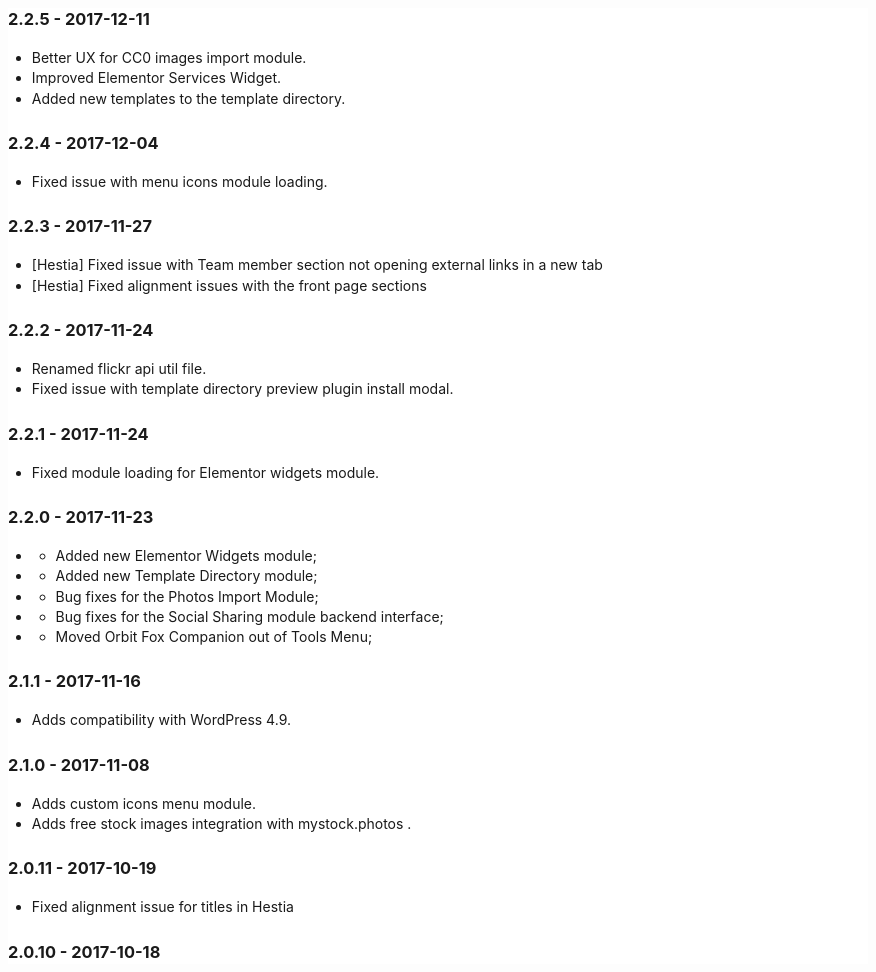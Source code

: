 
### 2.2.5 - 2017-12-11  ###

* Better UX for CC0 images import module.
* Improved Elementor Services Widget.
* Added new templates to the template directory.


### 2.2.4 - 2017-12-04  ###

* Fixed issue with menu icons module loading.


### 2.2.3 - 2017-11-27  ###

* [Hestia] Fixed issue with Team member section not opening external links in a new tab
* [Hestia] Fixed alignment issues with the front page sections


### 2.2.2 - 2017-11-24  ###

* Renamed flickr api util file.
* Fixed issue with template directory preview plugin install modal.


### 2.2.1 - 2017-11-24  ###

* Fixed module loading for Elementor widgets module.


### 2.2.0 - 2017-11-23  ###

* - Added new Elementor Widgets module;
* - Added new Template Directory module;
* - Bug fixes for the Photos Import Module;
* - Bug fixes for the Social Sharing module backend interface;
* - Moved Orbit Fox Companion out of Tools Menu;


### 2.1.1 - 2017-11-16  ###

* Adds compatibility with WordPress 4.9.


### 2.1.0 - 2017-11-08  ###

* Adds custom icons menu module.
* Adds free stock images integration with mystock.photos .


### 2.0.11 - 2017-10-19  ###

* Fixed alignment issue for titles in Hestia


### 2.0.10 - 2017-10-18  ###
